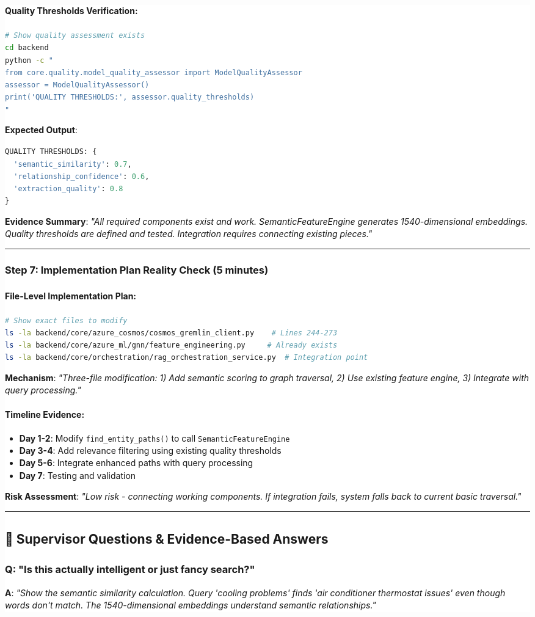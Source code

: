 #### **Quality Thresholds Verification**:
```bash
# Show quality assessment exists
cd backend  
python -c "
from core.quality.model_quality_assessor import ModelQualityAssessor
assessor = ModelQualityAssessor()
print('QUALITY THRESHOLDS:', assessor.quality_thresholds)
"
```

**Expected Output**:
```python
QUALITY THRESHOLDS: {
  'semantic_similarity': 0.7,
  'relationship_confidence': 0.6,
  'extraction_quality': 0.8
}
```

**Evidence Summary**: *"All required components exist and work. SemanticFeatureEngine generates 1540-dimensional embeddings. Quality thresholds are defined and tested. Integration requires connecting existing pieces."*

---

### **Step 7: Implementation Plan Reality Check (5 minutes)**

#### **File-Level Implementation Plan**:
```bash
# Show exact files to modify
ls -la backend/core/azure_cosmos/cosmos_gremlin_client.py    # Lines 244-273
ls -la backend/core/azure_ml/gnn/feature_engineering.py     # Already exists
ls -la backend/core/orchestration/rag_orchestration_service.py  # Integration point
```

**Mechanism**: *"Three-file modification: 1) Add semantic scoring to graph traversal, 2) Use existing feature engine, 3) Integrate with query processing."*

#### **Timeline Evidence**:
- **Day 1-2**: Modify `find_entity_paths()` to call `SemanticFeatureEngine` 
- **Day 3-4**: Add relevance filtering using existing quality thresholds
- **Day 5-6**: Integrate enhanced paths with query processing
- **Day 7**: Testing and validation

**Risk Assessment**: *"Low risk - connecting working components. If integration fails, system falls back to current basic traversal."*

---

## 🎯 **Supervisor Questions & Evidence-Based Answers**

### **Q: "Is this actually intelligent or just fancy search?"**
**A**: *"Show the semantic similarity calculation. Query 'cooling problems' finds 'air conditioner thermostat issues' even though words don't match. The 1540-dimensional embeddings understand semantic relationships."*
